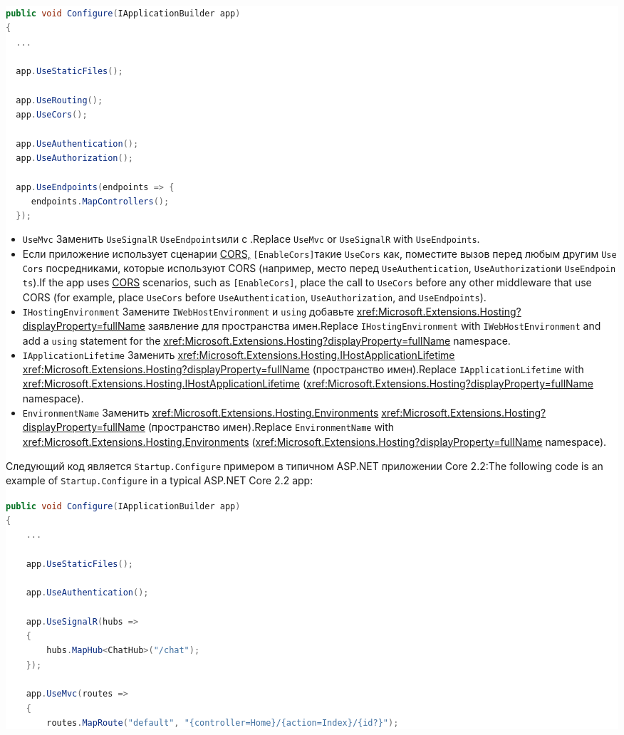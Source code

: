  ```csharp
  public void Configure(IApplicationBuilder app)
  {
    ...

    app.UseStaticFiles();

    app.UseRouting();
    app.UseCors();

    app.UseAuthentication();
    app.UseAuthorization();

    app.UseEndpoints(endpoints => {
       endpoints.MapControllers();
    });
  ```

* <span data-ttu-id="b9c8c-370">`UseMvc` Заменить `UseSignalR` `UseEndpoints`или с .</span><span class="sxs-lookup"><span data-stu-id="b9c8c-370">Replace `UseMvc` or `UseSignalR` with `UseEndpoints`.</span></span>
* <span data-ttu-id="b9c8c-371">Если приложение использует сценарии [CORS,](xref:security/cors) `[EnableCors]`такие `UseCors` как, поместите вызов перед любым другим `UseCors` посредниками, которые используют CORS (например, место перед `UseAuthentication`, `UseAuthorization`и `UseEndpoints`).</span><span class="sxs-lookup"><span data-stu-id="b9c8c-371">If the app uses [CORS](xref:security/cors) scenarios, such as `[EnableCors]`, place the call to `UseCors` before any other middleware that use CORS (for example, place `UseCors` before `UseAuthentication`, `UseAuthorization`, and `UseEndpoints`).</span></span>
* <span data-ttu-id="b9c8c-372">`IHostingEnvironment` Замените `IWebHostEnvironment` и `using` добавьте <xref:Microsoft.Extensions.Hosting?displayProperty=fullName> заявление для пространства имен.</span><span class="sxs-lookup"><span data-stu-id="b9c8c-372">Replace `IHostingEnvironment` with `IWebHostEnvironment` and add a `using` statement for the <xref:Microsoft.Extensions.Hosting?displayProperty=fullName> namespace.</span></span>
* <span data-ttu-id="b9c8c-373">`IApplicationLifetime` Заменить <xref:Microsoft.Extensions.Hosting.IHostApplicationLifetime> <xref:Microsoft.Extensions.Hosting?displayProperty=fullName> (пространство имен).</span><span class="sxs-lookup"><span data-stu-id="b9c8c-373">Replace `IApplicationLifetime` with <xref:Microsoft.Extensions.Hosting.IHostApplicationLifetime> (<xref:Microsoft.Extensions.Hosting?displayProperty=fullName> namespace).</span></span>
* <span data-ttu-id="b9c8c-374">`EnvironmentName` Заменить <xref:Microsoft.Extensions.Hosting.Environments> <xref:Microsoft.Extensions.Hosting?displayProperty=fullName> (пространство имен).</span><span class="sxs-lookup"><span data-stu-id="b9c8c-374">Replace `EnvironmentName` with <xref:Microsoft.Extensions.Hosting.Environments> (<xref:Microsoft.Extensions.Hosting?displayProperty=fullName> namespace).</span></span>

<span data-ttu-id="b9c8c-375">Следующий код является `Startup.Configure` примером в типичном ASP.NET приложении Core 2.2:</span><span class="sxs-lookup"><span data-stu-id="b9c8c-375">The following code is an example of `Startup.Configure` in a typical ASP.NET Core 2.2 app:</span></span>

```csharp
public void Configure(IApplicationBuilder app)
{
    ...

    app.UseStaticFiles();

    app.UseAuthentication();

    app.UseSignalR(hubs =>
    {
        hubs.MapHub<ChatHub>("/chat");
    });

    app.UseMvc(routes =>
    {
        routes.MapRoute("default", "{controller=Home}/{action=Index}/{id?}");
```